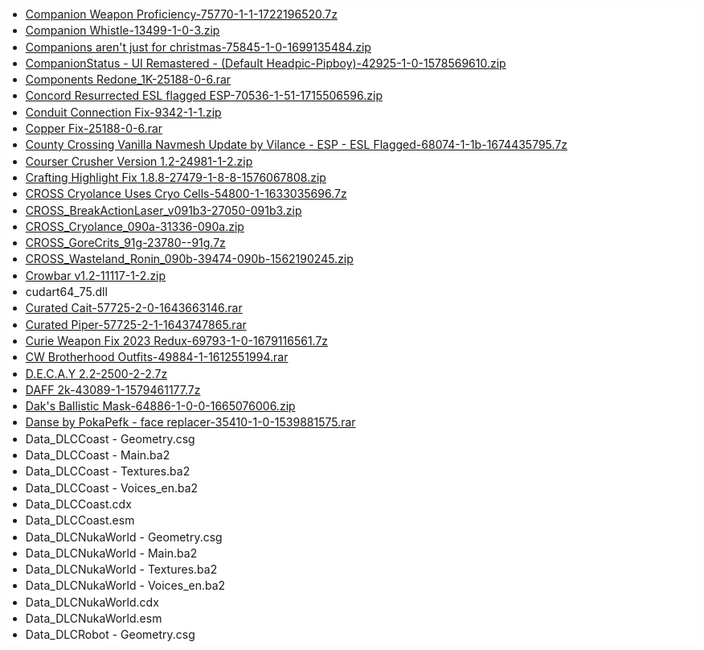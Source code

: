 *  [Companion Weapon Proficiency-75770-1-1-1722196520.7z](https://www.nexusmods.com/fallout4/mods/75770/?tab=files&file_id=328322)
*  [Companion Whistle-13499-1-0-3.zip](https://www.nexusmods.com/fallout4/mods/13499/?tab=files&file_id=53531)
*  [Companions aren't just for christmas-75845-1-0-1699135484.zip](https://www.nexusmods.com/fallout4/mods/75845/?tab=files&file_id=293359)
*  [CompanionStatus - UI Remastered - (Default Headpic-Pipboy)-42925-1-0-1578569610.zip](https://www.nexusmods.com/fallout4/mods/42925/?tab=files&file_id=174030)
*  [Components Redone_1K-25188-0-6.rar](https://www.nexusmods.com/fallout4/mods/25188/?tab=files&file_id=103292)
*  [Concord Resurrected ESL flagged ESP-70536-1-51-1715506596.zip](https://www.nexusmods.com/fallout4/mods/70536/?tab=files&file_id=315951)
*  [Conduit Connection Fix-9342-1-1.zip](https://www.nexusmods.com/fallout4/mods/9342/?tab=files&file_id=36765)
*  [Copper Fix-25188-0-6.rar](https://www.nexusmods.com/fallout4/mods/25188/?tab=files&file_id=103336)
*  [County Crossing Vanilla Navmesh Update by Vilance - ESP - ESL Flagged-68074-1-1b-1674435795.7z](https://www.nexusmods.com/fallout4/mods/68074/?tab=files&file_id=264515)
*  [Courser Crusher Version 1.2-24981-1-2.zip](https://www.nexusmods.com/fallout4/mods/24981/?tab=files&file_id=114863)
*  [Crafting Highlight Fix 1.8.8-27479-1-8-8-1576067808.zip](https://www.nexusmods.com/fallout4/mods/27479/?tab=files&file_id=172411)
*  [CROSS Cryolance Uses Cryo Cells-54800-1-1633035696.7z](https://www.nexusmods.com/fallout4/mods/54800/?tab=files&file_id=218115)
*  [CROSS_BreakActionLaser_v091b3-27050-091b3.zip](https://www.nexusmods.com/fallout4/mods/27050/?tab=files&file_id=114438)
*  [CROSS_Cryolance_090a-31336-090a.zip](https://www.nexusmods.com/fallout4/mods/31336/?tab=files&file_id=128082)
*  [CROSS_GoreCrits_91g-23780--91g.7z](https://www.nexusmods.com/fallout4/mods/23780/?tab=files&file_id=100286)
*  [CROSS_Wasteland_Ronin_090b-39474-090b-1562190245.zip](https://www.nexusmods.com/fallout4/mods/39474/?tab=files&file_id=161155)
*  [Crowbar v1.2-11117-1-2.zip](https://www.nexusmods.com/fallout4/mods/11117/?tab=files&file_id=43748)
*  cudart64_75.dll
*  [Curated Cait-57725-2-0-1643663146.rar](https://www.nexusmods.com/fallout4/mods/57725/?tab=files&file_id=228312)
*  [Curated Piper-57725-2-1-1643747865.rar](https://www.nexusmods.com/fallout4/mods/57725/?tab=files&file_id=228382)
*  [Curie Weapon Fix 2023 Redux-69793-1-0-1679116561.7z](https://www.nexusmods.com/fallout4/mods/69793/?tab=files&file_id=270971)
*  [CW Brotherhood Outfits-49884-1-1612551994.rar](https://www.nexusmods.com/fallout4/mods/49884/?tab=files&file_id=200769)
*  [D.E.C.A.Y 2.2-2500-2-2.7z](https://www.nexusmods.com/fallout4/mods/2500/?tab=files&file_id=125731)
*  [DAFF 2k-43089-1-1579461177.7z](https://www.nexusmods.com/fallout4/mods/43089/?tab=files&file_id=174575)
*  [Dak's Ballistic Mask-64886-1-0-0-1665076006.zip](https://www.nexusmods.com/fallout4/mods/64886/?tab=files&file_id=252629)
*  [Danse by PokaPefk - face replacer-35410-1-0-1539881575.rar](https://www.nexusmods.com/fallout4/mods/35410/?tab=files&file_id=143855)
*  Data_DLCCoast - Geometry.csg
*  Data_DLCCoast - Main.ba2
*  Data_DLCCoast - Textures.ba2
*  Data_DLCCoast - Voices_en.ba2
*  Data_DLCCoast.cdx
*  Data_DLCCoast.esm
*  Data_DLCNukaWorld - Geometry.csg
*  Data_DLCNukaWorld - Main.ba2
*  Data_DLCNukaWorld - Textures.ba2
*  Data_DLCNukaWorld - Voices_en.ba2
*  Data_DLCNukaWorld.cdx
*  Data_DLCNukaWorld.esm
*  Data_DLCRobot - Geometry.csg